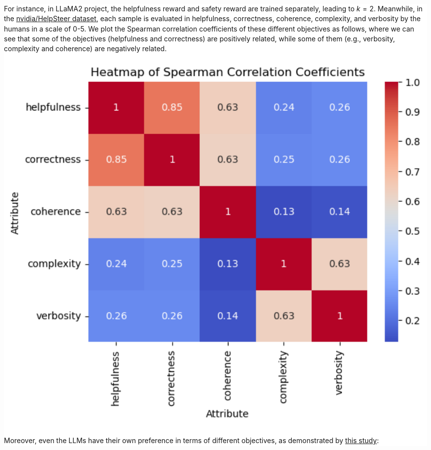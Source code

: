 For instance, in LLaMA2 project, the helpfulness reward and safety reward are trained separately, leading to $k=2$. Meanwhile, in the [nvidia/HelpSteer dataset](https://huggingface.co/datasets/nvidia/HelpSteer), each sample is evaluated in helpfulness, correctness, coherence, complexity, and verbosity by the humans in a scale of 0-5. We plot the Spearman correlation coefficients of these different objectives as follows, where we can see that some of the objectives (helpfulness and correctness) are positively related, while some of them (e.g., verbosity, complexity and coherence) are negatively related.

![Heatmap HelpSteer](heatmap-helpsteer.png)

Moreover, even the LLMs have their own preference in terms of different objectives, as demonstrated by [this study](https://crfm.stanford.edu/2024/02/18/helm-instruct.html):

